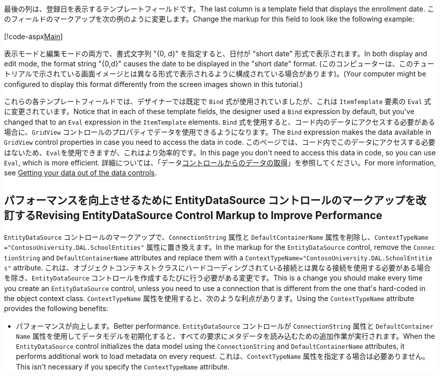 <span data-ttu-id="a95d8-191">最後の列は、登録日を表示するテンプレートフィールドです。</span><span class="sxs-lookup"><span data-stu-id="a95d8-191">The last column is a template field that displays the enrollment date.</span></span> <span data-ttu-id="a95d8-192">このフィールドのマークアップを次の例のように変更します。</span><span class="sxs-lookup"><span data-stu-id="a95d8-192">Change the markup for this field to look like the following example:</span></span>

[!code-aspx[Main](the-entity-framework-and-aspnet-getting-started-part-2/samples/sample5.aspx)]

<span data-ttu-id="a95d8-193">表示モードと編集モードの両方で、書式文字列 "{0, d}" を指定すると、日付が "short date" 形式で表示されます。</span><span class="sxs-lookup"><span data-stu-id="a95d8-193">In both display and edit mode, the format string "{0,d}" causes the date to be displayed in the "short date" format.</span></span> <span data-ttu-id="a95d8-194">(このコンピューターは、このチュートリアルで示されている画面イメージとは異なる形式で表示されるように構成されている場合があります)。</span><span class="sxs-lookup"><span data-stu-id="a95d8-194">(Your computer might be configured to display this format differently from the screen images shown in this tutorial.)</span></span>

<span data-ttu-id="a95d8-195">これらの各テンプレートフィールドでは、デザイナーでは既定で `Bind` 式が使用されていましたが、これは `ItemTemplate` 要素の `Eval` 式に変更されています。</span><span class="sxs-lookup"><span data-stu-id="a95d8-195">Notice that in each of these template fields, the designer used a `Bind` expression by default, but you've changed that to an `Eval` expression in the `ItemTemplate` elements.</span></span> <span data-ttu-id="a95d8-196">`Bind` 式を使用すると、コード内のデータにアクセスする必要がある場合に、`GridView` コントロールのプロパティでデータを使用できるようになります。</span><span class="sxs-lookup"><span data-stu-id="a95d8-196">The `Bind` expression makes the data available in `GridView` control properties in case you need to access the data in code.</span></span> <span data-ttu-id="a95d8-197">このページでは、コード内でこのデータにアクセスする必要はないため、`Eval`を使用できますが、これはより効率的です。</span><span class="sxs-lookup"><span data-stu-id="a95d8-197">In this page you don't need to access this data in code, so you can use `Eval`, which is more efficient.</span></span> <span data-ttu-id="a95d8-198">詳細については、「データ[コントロールからのデータの取得](https://weblogs.asp.net/davidfowler/archive/2008/12/12/getting-your-data-out-of-the-data-controls.aspx)」を参照してください。</span><span class="sxs-lookup"><span data-stu-id="a95d8-198">For more information, see [Getting your data out of the data controls](https://weblogs.asp.net/davidfowler/archive/2008/12/12/getting-your-data-out-of-the-data-controls.aspx).</span></span>

## <a name="revising-entitydatasource-control-markup-to-improve-performance"></a><span data-ttu-id="a95d8-199">パフォーマンスを向上させるために EntityDataSource コントロールのマークアップを改訂する</span><span class="sxs-lookup"><span data-stu-id="a95d8-199">Revising EntityDataSource Control Markup to Improve Performance</span></span>

<span data-ttu-id="a95d8-200">`EntityDataSource` コントロールのマークアップで、`ConnectionString` 属性と `DefaultContainerName` 属性を削除し、`ContextTypeName="ContosoUniversity.DAL.SchoolEntities"` 属性に置き換えます。</span><span class="sxs-lookup"><span data-stu-id="a95d8-200">In the markup for the `EntityDataSource` control, remove the `ConnectionString` and `DefaultContainerName` attributes and replace them with a `ContextTypeName="ContosoUniversity.DAL.SchoolEntities"` attribute.</span></span> <span data-ttu-id="a95d8-201">これは、オブジェクトコンテキストクラスにハードコーディングされている接続とは異なる接続を使用する必要がある場合を除き、`EntityDataSource` コントロールを作成するたびに行う必要がある変更です。</span><span class="sxs-lookup"><span data-stu-id="a95d8-201">This is a change you should make every time you create an `EntityDataSource` control, unless you need to use a connection that is different from the one that's hard-coded in the object context class.</span></span> <span data-ttu-id="a95d8-202">`ContextTypeName` 属性を使用すると、次のような利点があります。</span><span class="sxs-lookup"><span data-stu-id="a95d8-202">Using the `ContextTypeName` attribute provides the following benefits:</span></span>

- <span data-ttu-id="a95d8-203">パフォーマンスが向上します。</span><span class="sxs-lookup"><span data-stu-id="a95d8-203">Better performance.</span></span> <span data-ttu-id="a95d8-204">`EntityDataSource` コントロールが `ConnectionString` 属性と `DefaultContainerName` 属性を使用してデータモデルを初期化すると、すべての要求にメタデータを読み込むための追加作業が実行されます。</span><span class="sxs-lookup"><span data-stu-id="a95d8-204">When the `EntityDataSource` control initializes the data model using the `ConnectionString` and `DefaultContainerName` attributes, it performs additional work to load metadata on every request.</span></span> <span data-ttu-id="a95d8-205">これは、`ContextTypeName` 属性を指定する場合は必要ありません。</span><span class="sxs-lookup"><span data-stu-id="a95d8-205">This isn't necessary if you specify the `ContextTypeName` attribute.</span></span>